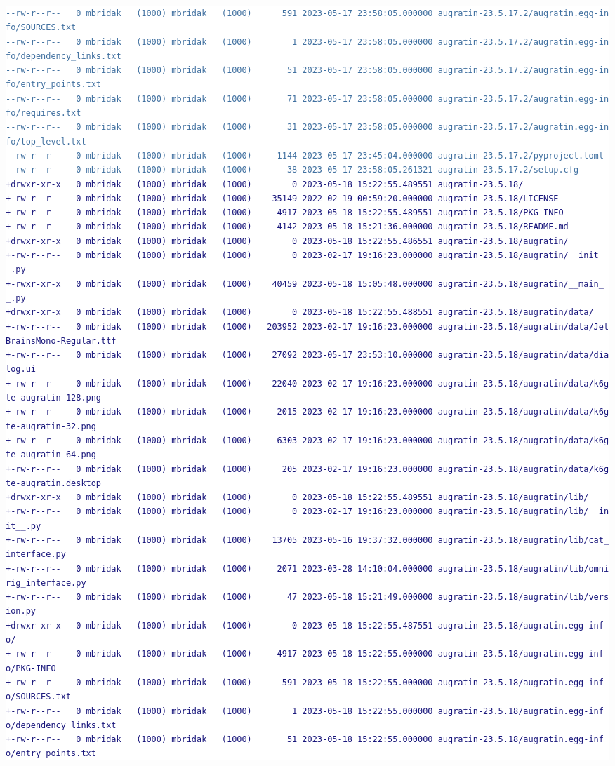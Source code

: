 ```diff
--rw-r--r--   0 mbridak   (1000) mbridak   (1000)      591 2023-05-17 23:58:05.000000 augratin-23.5.17.2/augratin.egg-info/SOURCES.txt
--rw-r--r--   0 mbridak   (1000) mbridak   (1000)        1 2023-05-17 23:58:05.000000 augratin-23.5.17.2/augratin.egg-info/dependency_links.txt
--rw-r--r--   0 mbridak   (1000) mbridak   (1000)       51 2023-05-17 23:58:05.000000 augratin-23.5.17.2/augratin.egg-info/entry_points.txt
--rw-r--r--   0 mbridak   (1000) mbridak   (1000)       71 2023-05-17 23:58:05.000000 augratin-23.5.17.2/augratin.egg-info/requires.txt
--rw-r--r--   0 mbridak   (1000) mbridak   (1000)       31 2023-05-17 23:58:05.000000 augratin-23.5.17.2/augratin.egg-info/top_level.txt
--rw-r--r--   0 mbridak   (1000) mbridak   (1000)     1144 2023-05-17 23:45:04.000000 augratin-23.5.17.2/pyproject.toml
--rw-r--r--   0 mbridak   (1000) mbridak   (1000)       38 2023-05-17 23:58:05.261321 augratin-23.5.17.2/setup.cfg
+drwxr-xr-x   0 mbridak   (1000) mbridak   (1000)        0 2023-05-18 15:22:55.489551 augratin-23.5.18/
+-rw-r--r--   0 mbridak   (1000) mbridak   (1000)    35149 2022-02-19 00:59:20.000000 augratin-23.5.18/LICENSE
+-rw-r--r--   0 mbridak   (1000) mbridak   (1000)     4917 2023-05-18 15:22:55.489551 augratin-23.5.18/PKG-INFO
+-rw-r--r--   0 mbridak   (1000) mbridak   (1000)     4142 2023-05-18 15:21:36.000000 augratin-23.5.18/README.md
+drwxr-xr-x   0 mbridak   (1000) mbridak   (1000)        0 2023-05-18 15:22:55.486551 augratin-23.5.18/augratin/
+-rw-r--r--   0 mbridak   (1000) mbridak   (1000)        0 2023-02-17 19:16:23.000000 augratin-23.5.18/augratin/__init__.py
+-rwxr-xr-x   0 mbridak   (1000) mbridak   (1000)    40459 2023-05-18 15:05:48.000000 augratin-23.5.18/augratin/__main__.py
+drwxr-xr-x   0 mbridak   (1000) mbridak   (1000)        0 2023-05-18 15:22:55.488551 augratin-23.5.18/augratin/data/
+-rw-r--r--   0 mbridak   (1000) mbridak   (1000)   203952 2023-02-17 19:16:23.000000 augratin-23.5.18/augratin/data/JetBrainsMono-Regular.ttf
+-rw-r--r--   0 mbridak   (1000) mbridak   (1000)    27092 2023-05-17 23:53:10.000000 augratin-23.5.18/augratin/data/dialog.ui
+-rw-r--r--   0 mbridak   (1000) mbridak   (1000)    22040 2023-02-17 19:16:23.000000 augratin-23.5.18/augratin/data/k6gte-augratin-128.png
+-rw-r--r--   0 mbridak   (1000) mbridak   (1000)     2015 2023-02-17 19:16:23.000000 augratin-23.5.18/augratin/data/k6gte-augratin-32.png
+-rw-r--r--   0 mbridak   (1000) mbridak   (1000)     6303 2023-02-17 19:16:23.000000 augratin-23.5.18/augratin/data/k6gte-augratin-64.png
+-rw-r--r--   0 mbridak   (1000) mbridak   (1000)      205 2023-02-17 19:16:23.000000 augratin-23.5.18/augratin/data/k6gte-augratin.desktop
+drwxr-xr-x   0 mbridak   (1000) mbridak   (1000)        0 2023-05-18 15:22:55.489551 augratin-23.5.18/augratin/lib/
+-rw-r--r--   0 mbridak   (1000) mbridak   (1000)        0 2023-02-17 19:16:23.000000 augratin-23.5.18/augratin/lib/__init__.py
+-rw-r--r--   0 mbridak   (1000) mbridak   (1000)    13705 2023-05-16 19:37:32.000000 augratin-23.5.18/augratin/lib/cat_interface.py
+-rw-r--r--   0 mbridak   (1000) mbridak   (1000)     2071 2023-03-28 14:10:04.000000 augratin-23.5.18/augratin/lib/omnirig_interface.py
+-rw-r--r--   0 mbridak   (1000) mbridak   (1000)       47 2023-05-18 15:21:49.000000 augratin-23.5.18/augratin/lib/version.py
+drwxr-xr-x   0 mbridak   (1000) mbridak   (1000)        0 2023-05-18 15:22:55.487551 augratin-23.5.18/augratin.egg-info/
+-rw-r--r--   0 mbridak   (1000) mbridak   (1000)     4917 2023-05-18 15:22:55.000000 augratin-23.5.18/augratin.egg-info/PKG-INFO
+-rw-r--r--   0 mbridak   (1000) mbridak   (1000)      591 2023-05-18 15:22:55.000000 augratin-23.5.18/augratin.egg-info/SOURCES.txt
+-rw-r--r--   0 mbridak   (1000) mbridak   (1000)        1 2023-05-18 15:22:55.000000 augratin-23.5.18/augratin.egg-info/dependency_links.txt
+-rw-r--r--   0 mbridak   (1000) mbridak   (1000)       51 2023-05-18 15:22:55.000000 augratin-23.5.18/augratin.egg-info/entry_points.txt
```